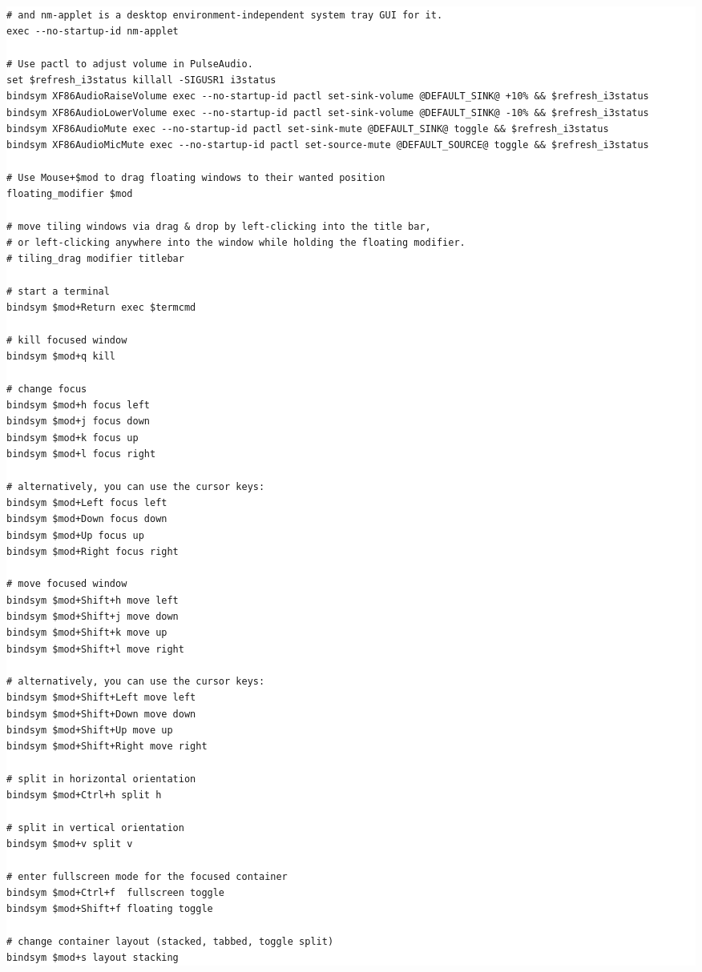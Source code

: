 ```
# and nm-applet is a desktop environment-independent system tray GUI for it.
exec --no-startup-id nm-applet

# Use pactl to adjust volume in PulseAudio.
set $refresh_i3status killall -SIGUSR1 i3status
bindsym XF86AudioRaiseVolume exec --no-startup-id pactl set-sink-volume @DEFAULT_SINK@ +10% && $refresh_i3status
bindsym XF86AudioLowerVolume exec --no-startup-id pactl set-sink-volume @DEFAULT_SINK@ -10% && $refresh_i3status
bindsym XF86AudioMute exec --no-startup-id pactl set-sink-mute @DEFAULT_SINK@ toggle && $refresh_i3status
bindsym XF86AudioMicMute exec --no-startup-id pactl set-source-mute @DEFAULT_SOURCE@ toggle && $refresh_i3status

# Use Mouse+$mod to drag floating windows to their wanted position
floating_modifier $mod

# move tiling windows via drag & drop by left-clicking into the title bar,
# or left-clicking anywhere into the window while holding the floating modifier.
# tiling_drag modifier titlebar

# start a terminal
bindsym $mod+Return exec $termcmd

# kill focused window
bindsym $mod+q kill

# change focus
bindsym $mod+h focus left
bindsym $mod+j focus down
bindsym $mod+k focus up
bindsym $mod+l focus right

# alternatively, you can use the cursor keys:
bindsym $mod+Left focus left
bindsym $mod+Down focus down
bindsym $mod+Up focus up
bindsym $mod+Right focus right

# move focused window
bindsym $mod+Shift+h move left
bindsym $mod+Shift+j move down
bindsym $mod+Shift+k move up
bindsym $mod+Shift+l move right

# alternatively, you can use the cursor keys:
bindsym $mod+Shift+Left move left
bindsym $mod+Shift+Down move down
bindsym $mod+Shift+Up move up
bindsym $mod+Shift+Right move right

# split in horizontal orientation
bindsym $mod+Ctrl+h split h

# split in vertical orientation
bindsym $mod+v split v

# enter fullscreen mode for the focused container
bindsym $mod+Ctrl+f  fullscreen toggle
bindsym $mod+Shift+f floating toggle

# change container layout (stacked, tabbed, toggle split)
bindsym $mod+s layout stacking
```